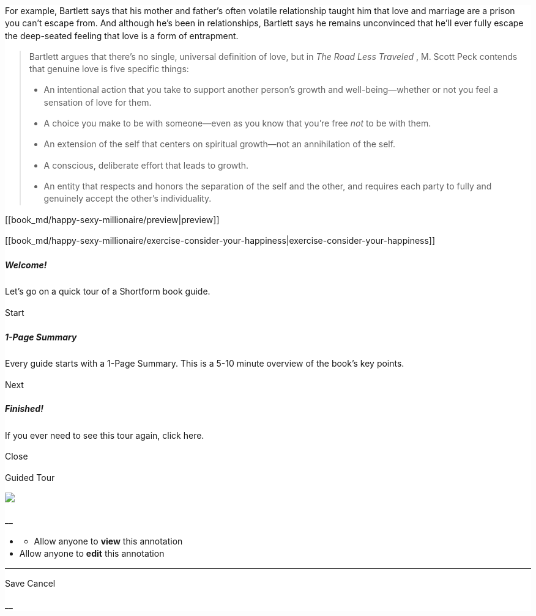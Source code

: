 For example, Bartlett says that his mother and father’s often volatile relationship taught him that love and marriage are a prison you can’t escape from. And although he’s been in relationships, Bartlett says he remains unconvinced that he’ll ever fully escape the deep-seated feeling that love is a form of entrapment.

> Bartlett argues that there’s no single, universal definition of love, but in _The Road Less Traveled_ , M. Scott Peck contends that genuine love is five specific things:
> 
>   * An intentional action that you take to support another person’s growth and well-being—whether or not you feel a sensation of love for them.
> 
>   * A choice you make to be with someone—even as you know that you’re free _not_ to be with them.
> 
>   * An extension of the self that centers on spiritual growth—not an annihilation of the self.
> 
>   * A conscious, deliberate effort that leads to growth.
> 
>   * An entity that respects and honors the separation of the self and the other, and requires each party to fully and genuinely accept the other’s individuality.
> 
> 


[[book_md/happy-sexy-millionaire/preview|preview]]

[[book_md/happy-sexy-millionaire/exercise-consider-your-happiness|exercise-consider-your-happiness]]

##### Welcome!

Let’s go on a quick tour of a Shortform book guide. 

Start

##### 1-Page Summary

Every guide starts with a 1-Page Summary. This is a 5-10 minute overview of the book’s key points. 

Next

##### Finished!

If you ever need to see this tour again, click here. 

Close

Guided Tour

![](https://bat.bing.com/action/0?ti=56018282&Ver=2&mid=61c5f969-599d-482d-826f-44fa633d8aff&sid=49fff5b0636c11eeb9c611038afc8668&vid=4a005010636c11ee80c703d4c4a7acd5&vids=0&msclkid=N&pi=0&lg=en-US&sw=800&sh=600&sc=24&nwd=1&tl=Shortform%20%7C%20Book&p=https%3A%2F%2Fwww.shortform.com%2Fapp%2Fbook%2Fhappy-sexy-millionaire%2F1-page-summary&r=&lt=407&evt=pageLoad&sv=1&rn=152656)

__

  *   * Allow anyone to **view** this annotation
  * Allow anyone to **edit** this annotation



* * *

Save Cancel

__




